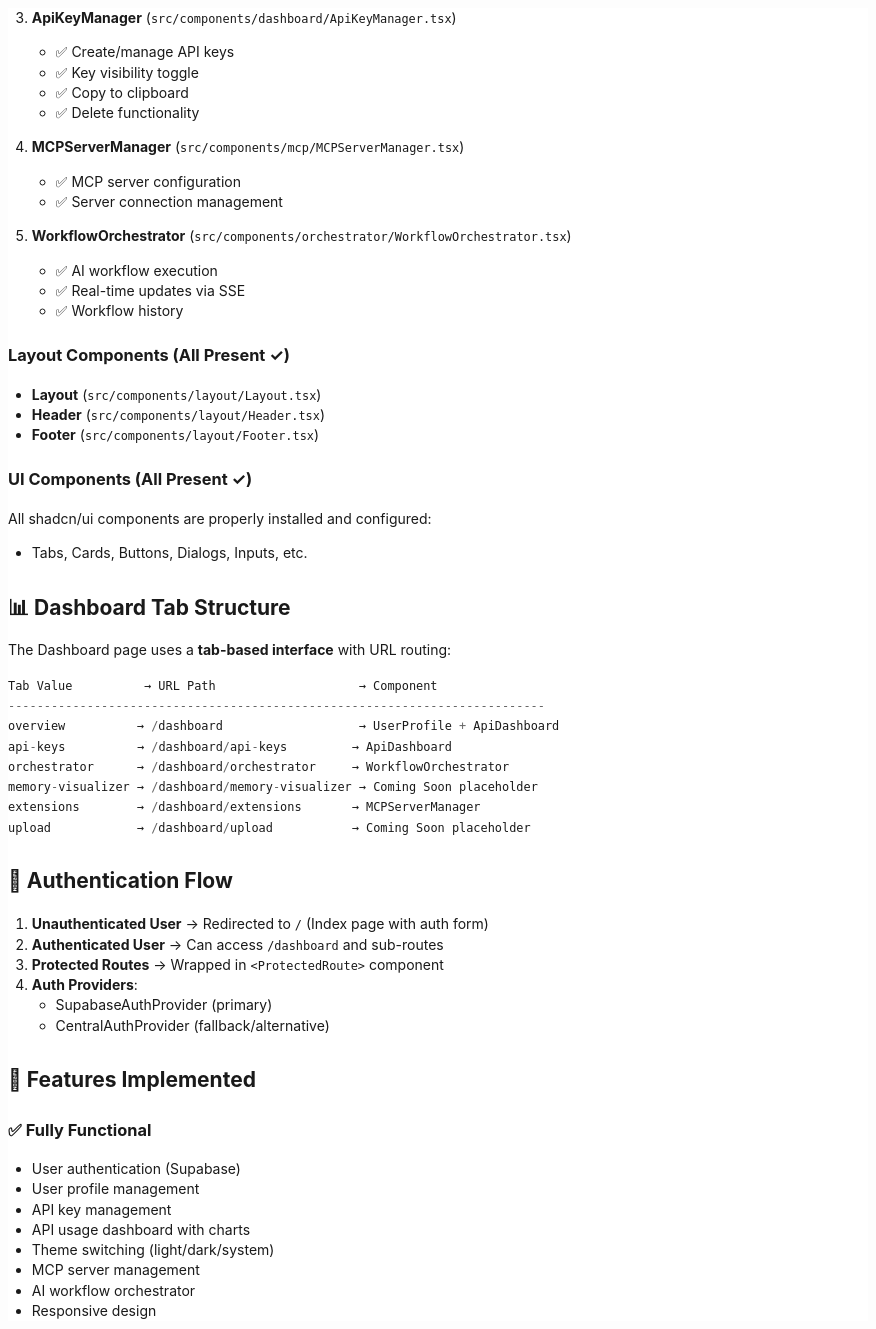 3. **ApiKeyManager** (`src/components/dashboard/ApiKeyManager.tsx`)
   - ✅ Create/manage API keys
   - ✅ Key visibility toggle
   - ✅ Copy to clipboard
   - ✅ Delete functionality

4. **MCPServerManager** (`src/components/mcp/MCPServerManager.tsx`)
   - ✅ MCP server configuration
   - ✅ Server connection management

5. **WorkflowOrchestrator** (`src/components/orchestrator/WorkflowOrchestrator.tsx`)
   - ✅ AI workflow execution
   - ✅ Real-time updates via SSE
   - ✅ Workflow history

### Layout Components (All Present ✓)

- **Layout** (`src/components/layout/Layout.tsx`)
- **Header** (`src/components/layout/Header.tsx`)
- **Footer** (`src/components/layout/Footer.tsx`)

### UI Components (All Present ✓)

All shadcn/ui components are properly installed and configured:
- Tabs, Cards, Buttons, Dialogs, Inputs, etc.

## 📊 Dashboard Tab Structure

The Dashboard page uses a **tab-based interface** with URL routing:

```typescript
Tab Value          → URL Path                    → Component
---------------------------------------------------------------------------
overview          → /dashboard                   → UserProfile + ApiDashboard
api-keys          → /dashboard/api-keys         → ApiDashboard
orchestrator      → /dashboard/orchestrator     → WorkflowOrchestrator
memory-visualizer → /dashboard/memory-visualizer → Coming Soon placeholder
extensions        → /dashboard/extensions       → MCPServerManager
upload            → /dashboard/upload           → Coming Soon placeholder
```

## 🔐 Authentication Flow

1. **Unauthenticated User** → Redirected to `/` (Index page with auth form)
2. **Authenticated User** → Can access `/dashboard` and sub-routes
3. **Protected Routes** → Wrapped in `<ProtectedRoute>` component
4. **Auth Providers**:
   - SupabaseAuthProvider (primary)
   - CentralAuthProvider (fallback/alternative)

## 🎨 Features Implemented

### ✅ Fully Functional
- User authentication (Supabase)
- User profile management
- API key management
- API usage dashboard with charts
- Theme switching (light/dark/system)
- MCP server management
- AI workflow orchestrator
- Responsive design

